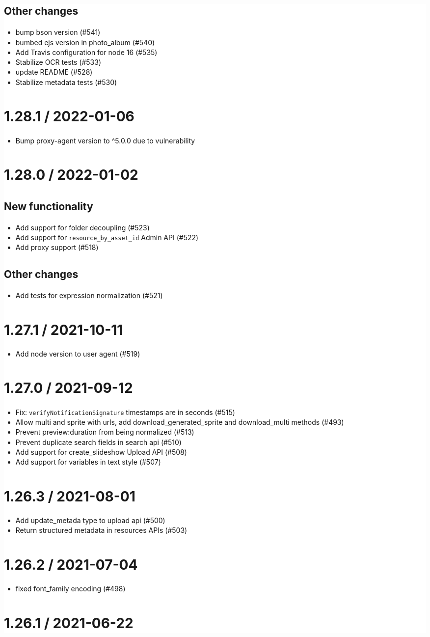 Other changes
-----------------
  * bump bson version (#541)
  * bumbed ejs version in photo_album (#540)
  * Add Travis configuration for node 16 (#535)
  * Stabilize OCR tests (#533)
  * update README (#528)
  * Stabilize metadata tests (#530)
 

1.28.1 / 2022-01-06
==================

* Bump proxy-agent version to ^5.0.0 due to vulnerability 

1.28.0 / 2022-01-02
==================

New functionality
-----------------
  * Add support for folder decoupling (#523)
  * Add support for `resource_by_asset_id` Admin API (#522)
  * Add proxy support (#518)

Other changes
-----------------
  * Add tests for expression normalization (#521)

1.27.1 / 2021-10-11
==================

  * Add node version to user agent (#519)


1.27.0 / 2021-09-12
==================

* Fix: `verifyNotificationSignature` timestamps are in seconds (#515)
 * Allow multi and sprite with urls, add download_generated_sprite and download_multi methods (#493)
 * Prevent preview:duration from being normalized (#513)
 * Prevent duplicate search fields in search api (#510)
 * Add support for create_slideshow Upload API (#508)
 * Add support for variables in text style (#507)


1.26.3 / 2021-08-01
==================

  * Add update_metada type to upload api (#500)
  * Return structured metadata in resources APIs (#503)

1.26.2 / 2021-07-04
==================

  * fixed font_family encoding (#498)


1.26.1 / 2021-06-22
==================
